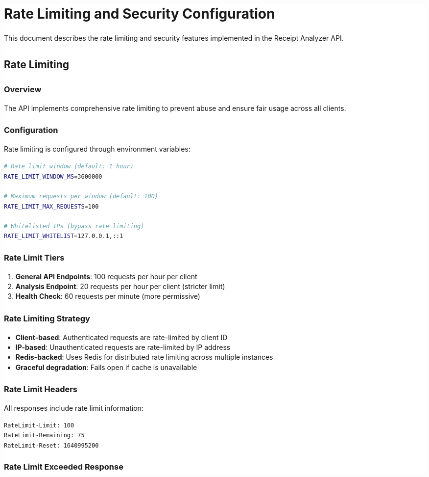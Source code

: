 # Rate Limiting and Security Configuration

This document describes the rate limiting and security features implemented in the Receipt Analyzer API.

## Rate Limiting

### Overview

The API implements comprehensive rate limiting to prevent abuse and ensure fair usage across all clients.

### Configuration

Rate limiting is configured through environment variables:

```bash
# Rate limit window (default: 1 hour)
RATE_LIMIT_WINDOW_MS=3600000

# Maximum requests per window (default: 100)
RATE_LIMIT_MAX_REQUESTS=100

# Whitelisted IPs (bypass rate limiting)
RATE_LIMIT_WHITELIST=127.0.0.1,::1
```

### Rate Limit Tiers

1. **General API Endpoints**: 100 requests per hour per client
2. **Analysis Endpoint**: 20 requests per hour per client (stricter limit)
3. **Health Check**: 60 requests per minute (more permissive)

### Rate Limiting Strategy

- **Client-based**: Authenticated requests are rate-limited by client ID
- **IP-based**: Unauthenticated requests are rate-limited by IP address
- **Redis-backed**: Uses Redis for distributed rate limiting across multiple instances
- **Graceful degradation**: Fails open if cache is unavailable

### Rate Limit Headers

All responses include rate limit information:

```
RateLimit-Limit: 100
RateLimit-Remaining: 75
RateLimit-Reset: 1640995200
```

### Rate Limit Exceeded Response
